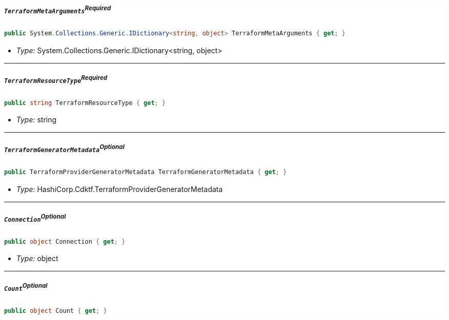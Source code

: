 
##### `TerraformMetaArguments`<sup>Required</sup> <a name="TerraformMetaArguments" id="@cdktf/provider-azurerm.backupPolicyVmWorkload.BackupPolicyVmWorkload.property.terraformMetaArguments"></a>

```csharp
public System.Collections.Generic.IDictionary<string, object> TerraformMetaArguments { get; }
```

- *Type:* System.Collections.Generic.IDictionary<string, object>

---

##### `TerraformResourceType`<sup>Required</sup> <a name="TerraformResourceType" id="@cdktf/provider-azurerm.backupPolicyVmWorkload.BackupPolicyVmWorkload.property.terraformResourceType"></a>

```csharp
public string TerraformResourceType { get; }
```

- *Type:* string

---

##### `TerraformGeneratorMetadata`<sup>Optional</sup> <a name="TerraformGeneratorMetadata" id="@cdktf/provider-azurerm.backupPolicyVmWorkload.BackupPolicyVmWorkload.property.terraformGeneratorMetadata"></a>

```csharp
public TerraformProviderGeneratorMetadata TerraformGeneratorMetadata { get; }
```

- *Type:* HashiCorp.Cdktf.TerraformProviderGeneratorMetadata

---

##### `Connection`<sup>Optional</sup> <a name="Connection" id="@cdktf/provider-azurerm.backupPolicyVmWorkload.BackupPolicyVmWorkload.property.connection"></a>

```csharp
public object Connection { get; }
```

- *Type:* object

---

##### `Count`<sup>Optional</sup> <a name="Count" id="@cdktf/provider-azurerm.backupPolicyVmWorkload.BackupPolicyVmWorkload.property.count"></a>

```csharp
public object Count { get; }
```
